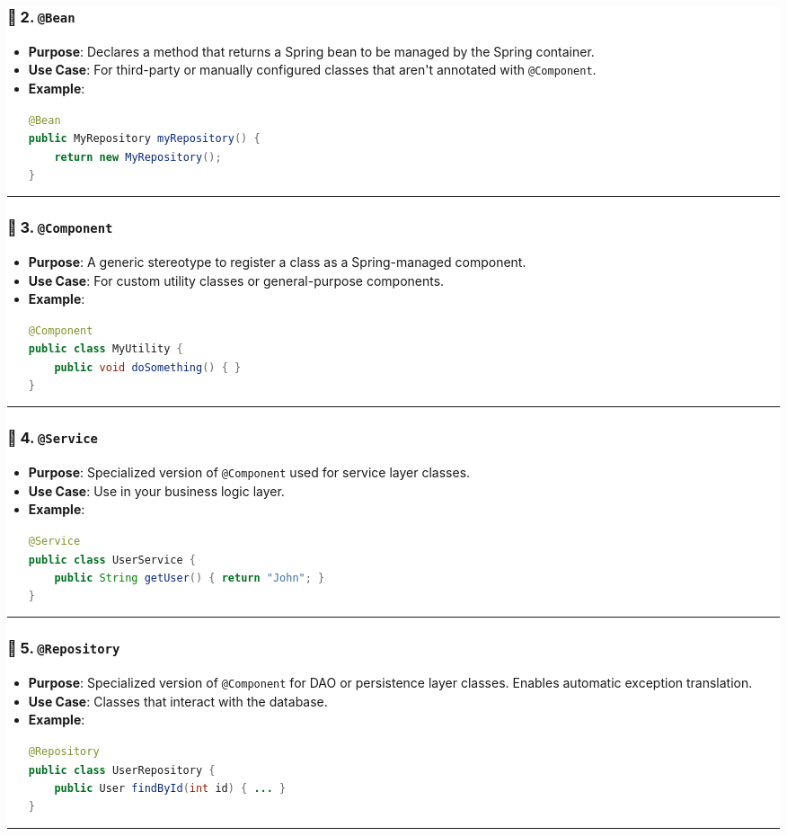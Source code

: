 
### 🔹 2. `@Bean`

- **Purpose**: Declares a method that returns a Spring bean to be managed by the Spring container.
- **Use Case**: For third-party or manually configured classes that aren't annotated with `@Component`.
- **Example**:
  ```java
  @Bean
  public MyRepository myRepository() {
      return new MyRepository();
  }
  ```

---

### 🔹 3. `@Component`

- **Purpose**: A generic stereotype to register a class as a Spring-managed component.
- **Use Case**: For custom utility classes or general-purpose components.
- **Example**:
  ```java
  @Component
  public class MyUtility {
      public void doSomething() { }
  }
  ```

---

### 🔹 4. `@Service`

- **Purpose**: Specialized version of `@Component` used for service layer classes.
- **Use Case**: Use in your business logic layer.
- **Example**:
  ```java
  @Service
  public class UserService {
      public String getUser() { return "John"; }
  }
  ```

---

### 🔹 5. `@Repository`

- **Purpose**: Specialized version of `@Component` for DAO or persistence layer classes. Enables automatic exception translation.
- **Use Case**: Classes that interact with the database.
- **Example**:
  ```java
  @Repository
  public class UserRepository {
      public User findById(int id) { ... }
  }
  ```

---